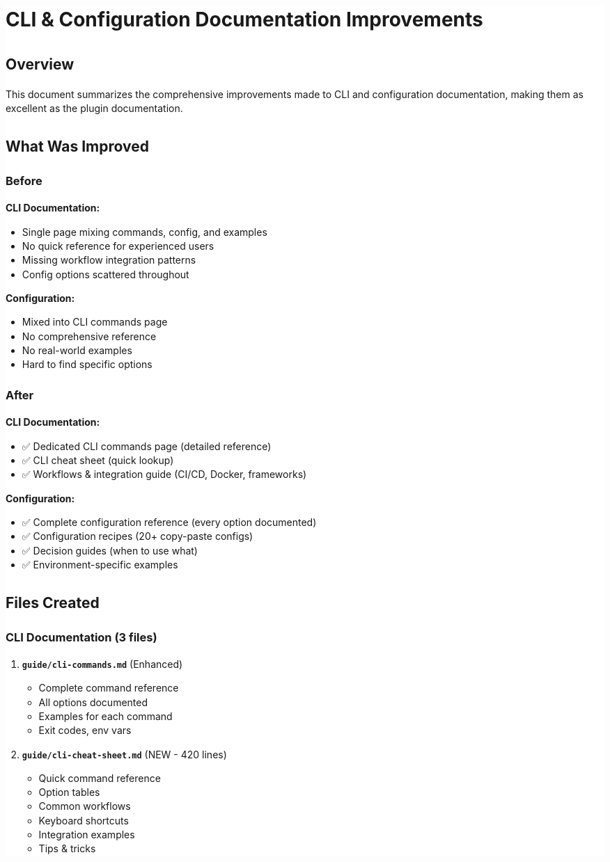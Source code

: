 # CLI & Configuration Documentation Improvements

## Overview

This document summarizes the comprehensive improvements made to CLI and
configuration documentation, making them as excellent as the plugin
documentation.

## What Was Improved

### Before

**CLI Documentation:**

- Single page mixing commands, config, and examples
- No quick reference for experienced users
- Missing workflow integration patterns
- Config options scattered throughout

**Configuration:**

- Mixed into CLI commands page
- No comprehensive reference
- No real-world examples
- Hard to find specific options

### After

**CLI Documentation:**

- ✅ Dedicated CLI commands page (detailed reference)
- ✅ CLI cheat sheet (quick lookup)
- ✅ Workflows & integration guide (CI/CD, Docker, frameworks)

**Configuration:**

- ✅ Complete configuration reference (every option documented)
- ✅ Configuration recipes (20+ copy-paste configs)
- ✅ Decision guides (when to use what)
- ✅ Environment-specific examples

## Files Created

### CLI Documentation (3 files)

1. **`guide/cli-commands.md`** (Enhanced)
   - Complete command reference
   - All options documented
   - Examples for each command
   - Exit codes, env vars

2. **`guide/cli-cheat-sheet.md`** (NEW - 420 lines)
   - Quick command reference
   - Option tables
   - Common workflows
   - Keyboard shortcuts
   - Integration examples
   - Tips & tricks
